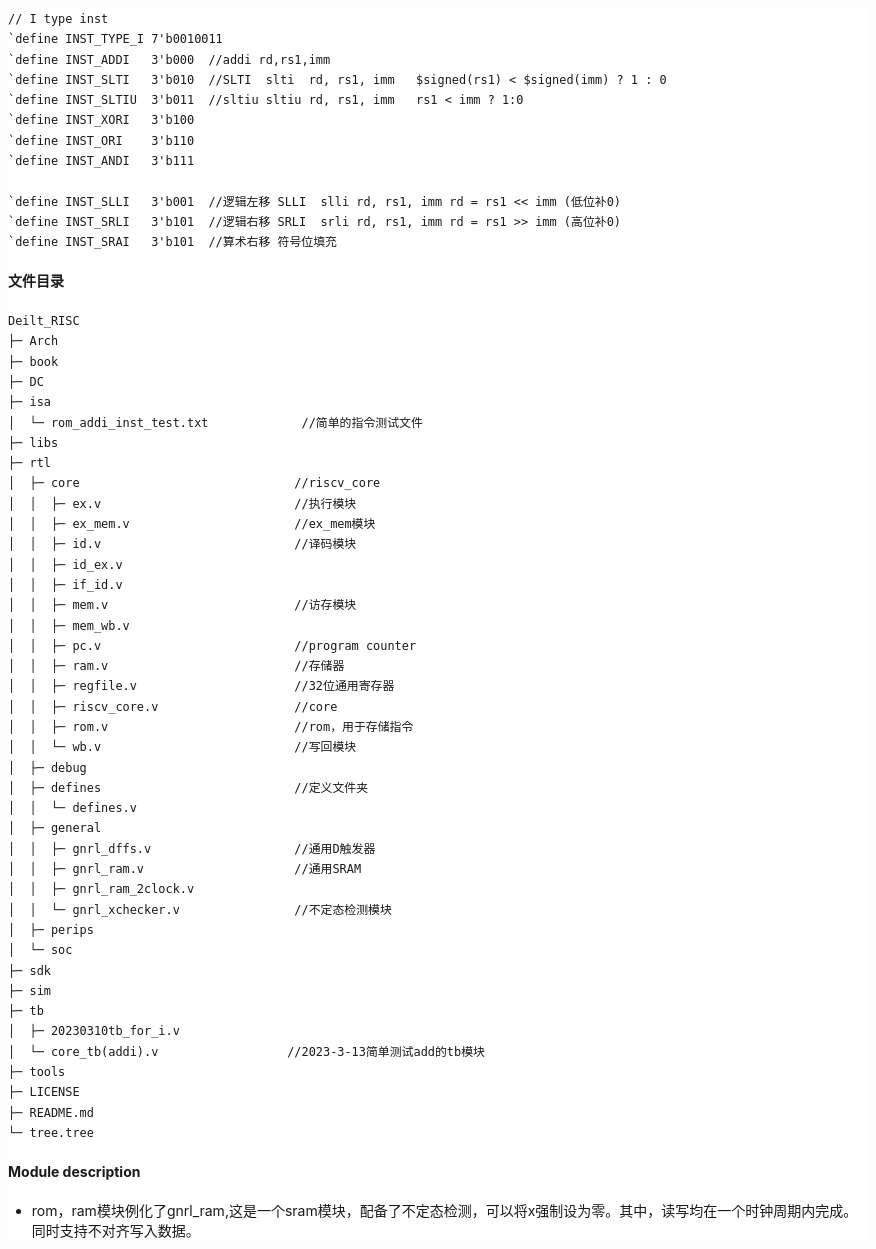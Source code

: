 ```
// I type inst
`define INST_TYPE_I 7'b0010011
`define INST_ADDI   3'b000  //addi rd,rs1,imm            
`define INST_SLTI   3'b010  //SLTI  slti  rd, rs1, imm   $signed(rs1) < $signed(imm) ? 1 : 0
`define INST_SLTIU  3'b011  //sltiu sltiu rd, rs1, imm   rs1 < imm ? 1:0
`define INST_XORI   3'b100
`define INST_ORI    3'b110
`define INST_ANDI   3'b111

`define INST_SLLI   3'b001  //逻辑左移 SLLI  slli rd, rs1, imm rd = rs1 << imm (低位补0)
`define INST_SRLI   3'b101  //逻辑右移 SRLI  srli rd, rs1, imm rd = rs1 >> imm (高位补0)
`define INST_SRAI   3'b101  //算术右移 符号位填充
```
#### 文件目录
```
Deilt_RISC                                                                             
├─ Arch                                                                                                                                               
├─ book                                                                                                                                    
├─ DC                                                                                  
├─ isa                                                                                 
│  └─ rom_addi_inst_test.txt             //简单的指令测试文件                                              
├─ libs                                                                                
├─ rtl                                                                                 
│  ├─ core                              //riscv_core                                               
│  │  ├─ ex.v                           //执行模块                                               
│  │  ├─ ex_mem.v                       //ex_mem模块                                               
│  │  ├─ id.v                           //译码模块                                               
│  │  ├─ id_ex.v                                                                       
│  │  ├─ if_id.v                                                                       
│  │  ├─ mem.v                          //访存模块                                               
│  │  ├─ mem_wb.v                                                                      
│  │  ├─ pc.v                           //program counter                                               
│  │  ├─ ram.v                          //存储器                                               
│  │  ├─ regfile.v                      //32位通用寄存器                                               
│  │  ├─ riscv_core.v                   //core                                                
│  │  ├─ rom.v                          //rom，用于存储指令                                               
│  │  └─ wb.v                           //写回模块                                               
│  ├─ debug                                                                            
│  ├─ defines                           //定义文件夹                                               
│  │  └─ defines.v                                                                     
│  ├─ general                                                                          
│  │  ├─ gnrl_dffs.v                    //通用D触发器                                               
│  │  ├─ gnrl_ram.v                     //通用SRAM                                               
│  │  ├─ gnrl_ram_2clock.v                                                             
│  │  └─ gnrl_xchecker.v                //不定态检测模块                                               
│  ├─ perips                                                                           
│  └─ soc                                                                              
├─ sdk                                                                                 
├─ sim                                                                                 
├─ tb                                                                                  
│  ├─ 20230310tb_for_i.v                                                               
│  └─ core_tb(addi).v                  //2023-3-13简单测试add的tb模块                                                
├─ tools                                                                               
├─ LICENSE                                                                             
├─ README.md                                                                           
└─ tree.tree                                      
```
#### Module description
- rom，ram模块例化了gnrl_ram,这是一个sram模块，配备了不定态检测，可以将x强制设为零。其中，读写均在一个时钟周期内完成。同时支持不对齐写入数据。